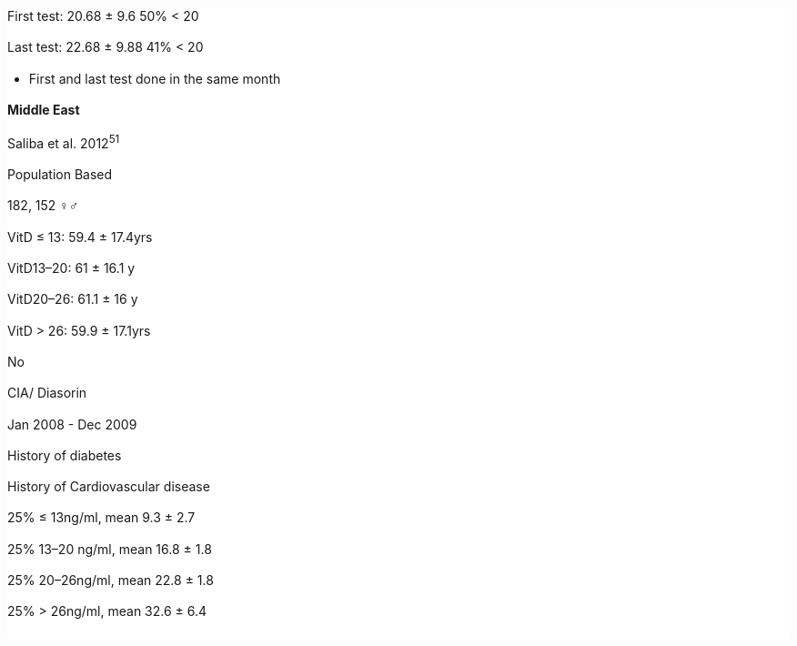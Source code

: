 <td align="center" colspan="2" valign="top">

First test: 20.68 ± 9.6 50% &lt; 20<br />

Last test: 22.68 ± 9.88 41% &lt; 20<br />

* First and last test done in the same month</td>

</tr><tr><td align="center" colspan="12" valign="top">

<b>Middle East</b></td>

</tr><tr><td align="left" valign="top">

</td>

<td align="center" valign="top">

Saliba et al. 2012<sup>51</sup></td>

<td align="center" colspan="2" valign="top">

Population Based</td>

<td align="center" colspan="2" valign="top">

182, 152 ♀♂<br />

VitD ≤ 13: 59.4 ± 17.4yrs<br />

VitD13–20: 61 ± 16.1 y<br />

VitD20–26: 61.1 ± 16 y<br />

VitD &gt; 26: 59.9 ± 17.1yrs</td>

<td align="center" valign="top">

No</td>

<td align="center" valign="top">

CIA/ Diasorin</td>

<td align="center" valign="top">

Jan 2008 - Dec 2009</td>

<td align="center" valign="top">

History of diabetes<br />

History of Cardiovascular disease</td>

<td align="center" colspan="2" valign="top">

25% ≤ 13ng/ml, mean 9.3 ± 2.7<br />

25% 13–20 ng/ml, mean 16.8 ± 1.8<br />

25% 20–26ng/ml, mean 22.8 ± 1.8<br />

25% &gt; 26ng/ml, mean 32.6 ± 6.4</td>

</tr></tbody></table><table style="table-layout:fixed;width:100%;"><colgroup><col /><col /><col /><col /><col /><col /><col /><col /><col /><col /><col /><col /></colgroup><thead><tr><td align="left" valign="top">
